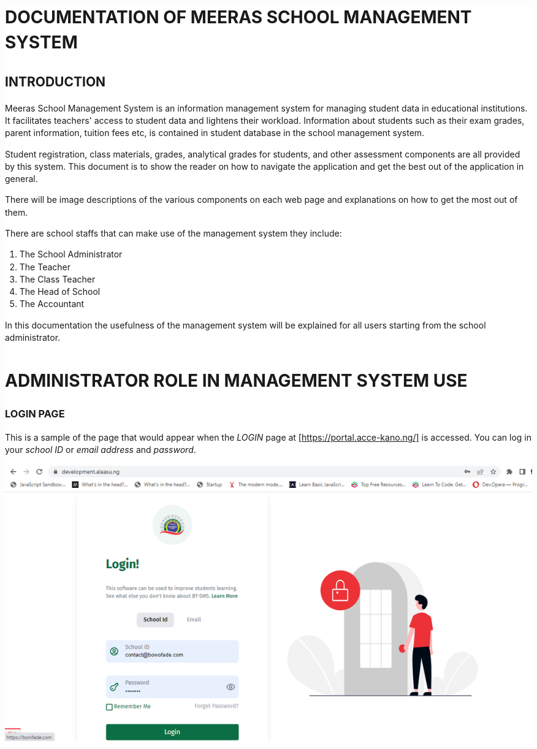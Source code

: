 # DOCUMENTATION OF MEERAS SCHOOL MANAGEMENT SYSTEM

## INTRODUCTION

Meeras School Management System is an information management system for managing student data in educational institutions. It facilitates teachers' access to student data and lightens their workload. Information about students such as their exam grades, parent information, tuition fees etc, is contained in student database in the school management system.

Student registration, class materials, grades, analytical grades for students, and other assessment components are all provided by this system. This document is to show the reader on how to navigate the application and get the best out of the application in general.

There will be image descriptions of the various components on each web page and explanations on how to get the most out of them.

There are school staffs that can make use of the management system they include:

1. The School Administrator
2. The Teacher
3. The Class Teacher
4. The Head of School
5. The Accountant

In this documentation the usefulness of the management system will be explained for all users starting from the school administrator.

# ADMINISTRATOR ROLE IN MANAGEMENT SYSTEM USE

### LOGIN PAGE

This is a sample of the page that would appear when the _LOGIN_ page at [https://portal.acce-kano.ng/] is accessed. You can log in your _school ID_ or _email address_ and _password_.

![meeras_sch_management_system](/img/alas1.png)
